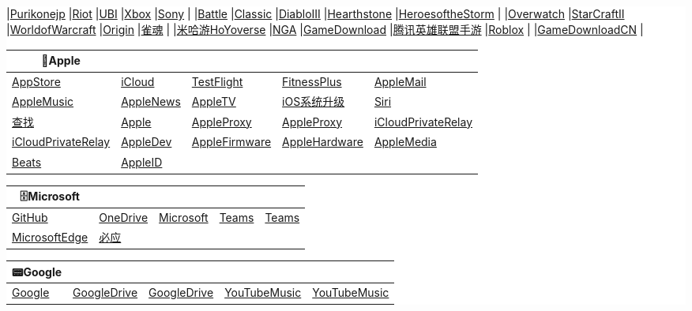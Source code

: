 |[Purikonejp](https://github.com/blackmatrix7/ios_rule_script/tree/master/rule/QuantumultX/Purikonejp) |[Riot](https://github.com/blackmatrix7/ios_rule_script/tree/master/rule/QuantumultX/Riot) |[UBI](https://github.com/blackmatrix7/ios_rule_script/tree/master/rule/QuantumultX/UBI) |[Xbox](https://github.com/blackmatrix7/ios_rule_script/tree/master/rule/QuantumultX/Xbox) |[Sony](https://github.com/blackmatrix7/ios_rule_script/tree/master/rule/QuantumultX/Sony) |
|[Battle](https://github.com/blackmatrix7/ios_rule_script/tree/master/rule/QuantumultX/Battle) |[Classic](https://github.com/blackmatrix7/ios_rule_script/tree/master/rule/QuantumultX/Classic) |[DiabloIII](https://github.com/blackmatrix7/ios_rule_script/tree/master/rule/QuantumultX/DiabloIII) |[Hearthstone](https://github.com/blackmatrix7/ios_rule_script/tree/master/rule/QuantumultX/Hearthstone) |[HeroesoftheStorm](https://github.com/blackmatrix7/ios_rule_script/tree/master/rule/QuantumultX/HeroesoftheStorm) |
|[Overwatch](https://github.com/blackmatrix7/ios_rule_script/tree/master/rule/QuantumultX/Overwatch) |[StarCraftII](https://github.com/blackmatrix7/ios_rule_script/tree/master/rule/QuantumultX/StarCraftII) |[WorldofWarcraft](https://github.com/blackmatrix7/ios_rule_script/tree/master/rule/QuantumultX/WorldofWarcraft) |[Origin](https://github.com/blackmatrix7/ios_rule_script/tree/master/rule/QuantumultX/Origin) |[雀魂](https://github.com/blackmatrix7/ios_rule_script/tree/master/rule/QuantumultX/Majsoul) |
|[米哈游HoYoverse](https://github.com/blackmatrix7/ios_rule_script/tree/master/rule/QuantumultX/HoYoverse) |[NGA](https://github.com/blackmatrix7/ios_rule_script/tree/master/rule/QuantumultX/NGA) |[GameDownload](https://github.com/blackmatrix7/ios_rule_script/tree/master/rule/QuantumultX/Game/GameDownload) |[腾讯英雄联盟手游](https://github.com/blackmatrix7/ios_rule_script/tree/master/rule/QuantumultX/Game/TencentLoLMobile) |[Roblox](https://github.com/blackmatrix7/ios_rule_script/tree/master/rule/QuantumultX/Game/Roblox) |
|[GameDownloadCN](https://github.com/blackmatrix7/ios_rule_script/tree/master/rule/QuantumultX/Game/GameDownloadCN) |


|🍎Apple|  |  |  |  |
| ---- | ---- | ---- | ---- | ---- |
|[AppStore](https://github.com/blackmatrix7/ios_rule_script/tree/master/rule/QuantumultX/AppStore) |[iCloud](https://github.com/blackmatrix7/ios_rule_script/tree/master/rule/QuantumultX/iCloud) |[TestFlight](https://github.com/blackmatrix7/ios_rule_script/tree/master/rule/QuantumultX/TestFlight) |[FitnessPlus](https://github.com/blackmatrix7/ios_rule_script/tree/master/rule/QuantumultX/FitnessPlus) |[AppleMail](https://github.com/blackmatrix7/ios_rule_script/tree/master/rule/QuantumultX/AppleMail) ||||
|[AppleMusic](https://github.com/blackmatrix7/ios_rule_script/tree/master/rule/QuantumultX/AppleMusic) |[AppleNews](https://github.com/blackmatrix7/ios_rule_script/tree/master/rule/QuantumultX/AppleNews) |[AppleTV](https://github.com/blackmatrix7/ios_rule_script/tree/master/rule/QuantumultX/AppleTV) |[iOS系统升级](https://github.com/blackmatrix7/ios_rule_script/tree/master/rule/QuantumultX/SystemOTA) |[Siri](https://github.com/blackmatrix7/ios_rule_script/tree/master/rule/QuantumultX/Siri) |||
|[查找](https://github.com/blackmatrix7/ios_rule_script/tree/master/rule/QuantumultX/FindMy) |[Apple](https://github.com/blackmatrix7/ios_rule_script/tree/master/rule/QuantumultX/Apple) |[AppleProxy](https://github.com/blackmatrix7/ios_rule_script/tree/master/rule/QuantumultX/AppleProxy) |[AppleProxy](https://github.com/blackmatrix7/ios_rule_script/tree/master/rule/QuantumultX/AppleProxy) |[iCloudPrivateRelay](https://github.com/blackmatrix7/ios_rule_script/tree/master/rule/QuantumultX/iCloudPrivateRelay) ||
|[iCloudPrivateRelay](https://github.com/blackmatrix7/ios_rule_script/tree/master/rule/QuantumultX/iCloudPrivateRelay) |[AppleDev](https://github.com/blackmatrix7/ios_rule_script/tree/master/rule/QuantumultX/AppleDev) |[AppleFirmware](https://github.com/blackmatrix7/ios_rule_script/tree/master/rule/QuantumultX/AppleFirmware) |[AppleHardware](https://github.com/blackmatrix7/ios_rule_script/tree/master/rule/QuantumultX/AppleHardware) |[AppleMedia](https://github.com/blackmatrix7/ios_rule_script/tree/master/rule/QuantumultX/AppleMedia) |
|[Beats](https://github.com/blackmatrix7/ios_rule_script/tree/master/rule/QuantumultX/Beats) |[AppleID](https://github.com/blackmatrix7/ios_rule_script/tree/master/rule/QuantumultX/AppleID) |


|🗄️Microsoft|  |  |  |  |
| ---- | ---- | ---- | ---- | ---- |
|[GitHub](https://github.com/blackmatrix7/ios_rule_script/tree/master/rule/QuantumultX/GitHub) |[OneDrive](https://github.com/blackmatrix7/ios_rule_script/tree/master/rule/QuantumultX/OneDrive) |[Microsoft](https://github.com/blackmatrix7/ios_rule_script/tree/master/rule/QuantumultX/Microsoft) |[Teams](https://github.com/blackmatrix7/ios_rule_script/tree/master/rule/QuantumultX/Teams) |[Teams](https://github.com/blackmatrix7/ios_rule_script/tree/master/rule/QuantumultX/Teams) ||||
|[MicrosoftEdge](https://github.com/blackmatrix7/ios_rule_script/tree/master/rule/QuantumultX/MicrosoftEdge) |[必应](https://github.com/blackmatrix7/ios_rule_script/tree/master/rule/QuantumultX/Bing) |||


|📟Google|  |  |  |  |
| ---- | ---- | ---- | ---- | ---- |
|[Google](https://github.com/blackmatrix7/ios_rule_script/tree/master/rule/QuantumultX/Google) |[GoogleDrive](https://github.com/blackmatrix7/ios_rule_script/tree/master/rule/QuantumultX/GoogleDrive) |[GoogleDrive](https://github.com/blackmatrix7/ios_rule_script/tree/master/rule/QuantumultX/GoogleDrive) |[YouTubeMusic](https://github.com/blackmatrix7/ios_rule_script/tree/master/rule/QuantumultX/YouTubeMusic) |[YouTubeMusic](https://github.com/blackmatrix7/ios_rule_script/tree/master/rule/QuantumultX/YouTubeMusic) ||||